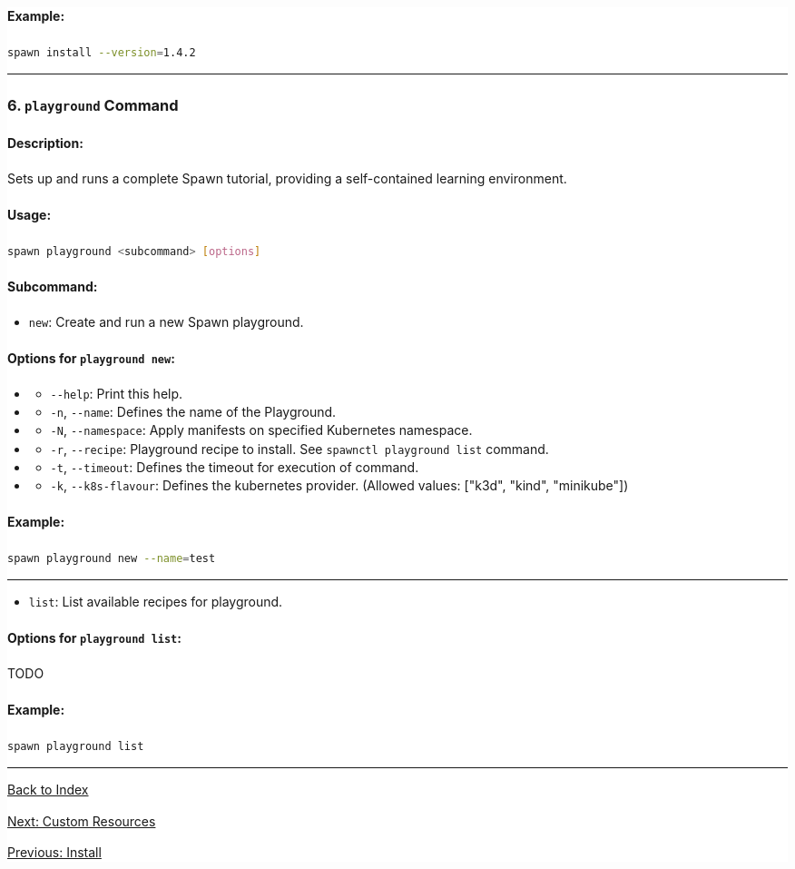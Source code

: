 #### **Example:**

```bash
spawn install --version=1.4.2
```
---

### 6. `playground` Command

#### **Description:**
Sets up and runs a complete Spawn tutorial, providing a self-contained learning environment.

#### **Usage:**

```bash
spawn playground <subcommand> [options]
```

#### **Subcommand:**

* `new`: Create and run a new Spawn playground.

#### **Options for** `playground new`:

* - `--help`: Print this help.

* - `-n`, `--name`: Defines the name of the Playground.

* - `-N`, `--namespace`: Apply manifests on specified Kubernetes namespace.

* - `-r`, `--recipe`: Playground recipe to install. See `spawnctl playground list` command.

* - `-t`, `--timeout`: Defines the timeout for execution of command.

* - `-k`, `--k8s-flavour`: Defines the kubernetes provider. (Allowed values: ["k3d", "kind", "minikube"])


#### **Example:**

```bash
spawn playground new --name=test
```
---

* `list`: List available recipes for playground.

#### **Options for** `playground list`:

TODO

#### **Example:**

```bash
spawn playground list 
```
---

[Back to Index](index.md)

[Next: Custom Resources](crds.md)

[Previous: Install](install.md)